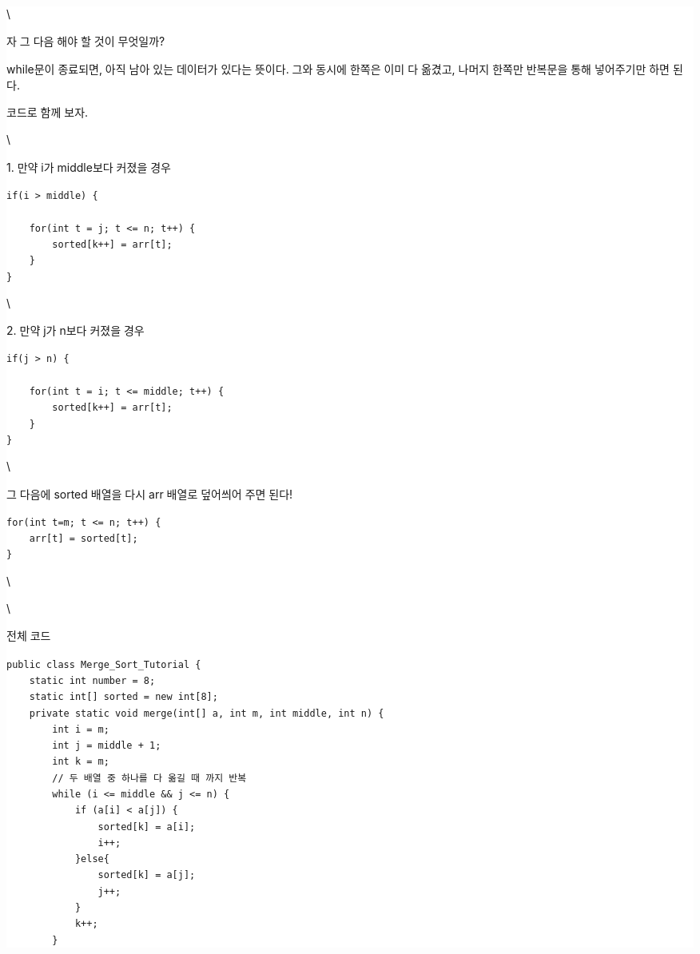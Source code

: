 \


자 그 다음 해야 할 것이 무엇일까?

while문이 종료되면, 아직 남아 있는 데이터가 있다는 뜻이다. 그와 동시에 한쪽은 이미 다 옮겼고, 나머지 한쪽만 반복문을 통해 넣어주기만 하면 된다.

코드로 함께 보자.

\


1\. 만약 i가 middle보다 커졌을 경우

```
if(i > middle) {

	for(int t = j; t <= n; t++) {
		sorted[k++] = arr[t];	
	}
}
```

\


2\. 만약 j가 n보다 커졌을 경우

```
if(j > n) {

	for(int t = i; t <= middle; t++) {
		sorted[k++] = arr[t];	
	}
}
```

\


그 다음에 sorted 배열을 다시 arr 배열로 덮어씌어 주면 된다!

```
for(int t=m; t <= n; t++) {
	arr[t] = sorted[t];
}
```

\


\


전체 코드

```
public class Merge_Sort_Tutorial {
    static int number = 8;
    static int[] sorted = new int[8];
    private static void merge(int[] a, int m, int middle, int n) {
        int i = m;
        int j = middle + 1;
        int k = m;
		// 두 배열 중 하나를 다 옮길 때 까지 반복
        while (i <= middle && j <= n) {
            if (a[i] < a[j]) {
                sorted[k] = a[i];
                i++;
            }else{
                sorted[k] = a[j];
                j++;
            }
            k++;
        }
```